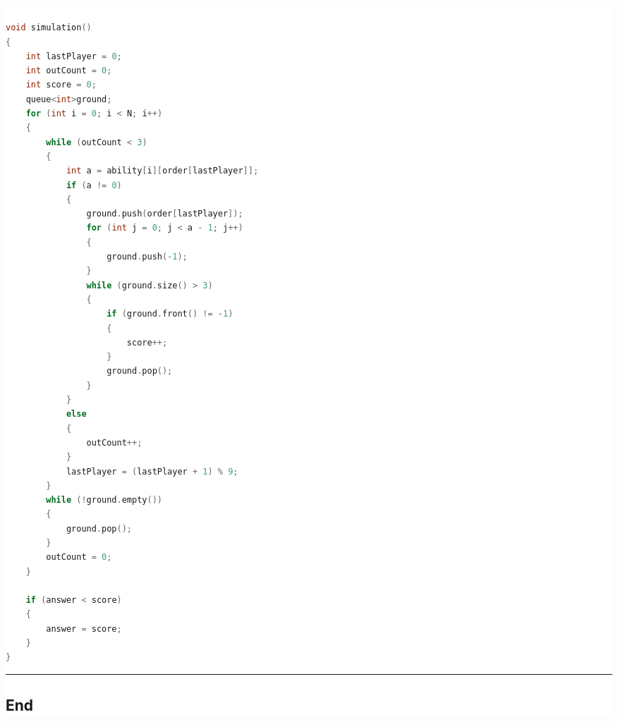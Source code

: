 ```cpp

void simulation()
{
	int lastPlayer = 0;
	int outCount = 0;
	int score = 0;
	queue<int>ground;
	for (int i = 0; i < N; i++)
	{
		while (outCount < 3)
		{
			int a = ability[i][order[lastPlayer]];
			if (a != 0)
			{
				ground.push(order[lastPlayer]);
				for (int j = 0; j < a - 1; j++)
				{
					ground.push(-1);
				}
				while (ground.size() > 3)
				{
					if (ground.front() != -1)
					{
						score++;
					}
					ground.pop();
				}
			}
			else
			{
				outCount++;
			}
			lastPlayer = (lastPlayer + 1) % 9;
		}
		while (!ground.empty())
		{
			ground.pop();
		}
		outCount = 0;
	}

	if (answer < score)
	{
		answer = score;
	}
}
```

---
## End
